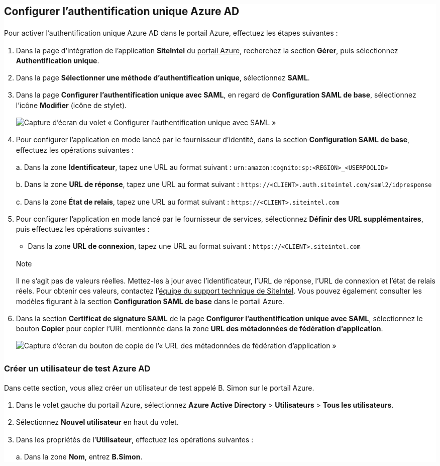 ## <a name="configure-azure-ad-sso"></a>Configurer l’authentification unique Azure AD

Pour activer l’authentification unique Azure AD dans le portail Azure, effectuez les étapes suivantes :

1. Dans la page d’intégration de l’application **SiteIntel** du [portail Azure](https://portal.azure.com/), recherchez la section **Gérer**, puis sélectionnez **Authentification unique**.
1. Dans la page **Sélectionner une méthode d’authentification unique**, sélectionnez **SAML**.
1. Dans la page **Configurer l’authentification unique avec SAML**, en regard de **Configuration SAML de base**, sélectionnez l’icône **Modifier** (icône de stylet).

   ![Capture d’écran du volet « Configurer l’authentification unique avec SAML »](common/edit-urls.png)

1. Pour configurer l’application en mode lancé par le fournisseur d’identité, dans la section **Configuration SAML de base**, effectuez les opérations suivantes :

    a. Dans la zone **Identificateur**, tapez une URL au format suivant : `urn:amazon:cognito:sp:<REGION>_<USERPOOLID>`

    b. Dans la zone **URL de réponse**, tapez une URL au format suivant : `https://<CLIENT>.auth.siteintel.com/saml2/idpresponse`

    c. Dans la zone **État de relais**, tapez une URL au format suivant : `https://<CLIENT>.siteintel.com`

1. Pour configurer l’application en mode lancé par le fournisseur de services, sélectionnez **Définir des URL supplémentaires**, puis effectuez les opérations suivantes :

   * Dans la zone **URL de connexion**, tapez une URL au format suivant : `https://<CLIENT>.siteintel.com`

    > [!NOTE]
    > Il ne s’agit pas de valeurs réelles. Mettez-les à jour avec l’identificateur, l’URL de réponse, l’URL de connexion et l’état de relais réels. Pour obtenir ces valeurs, contactez l’[équipe du support technique de SiteIntel](mailto:support@intalytics.com). Vous pouvez également consulter les modèles figurant à la section **Configuration SAML de base** dans le portail Azure.

1. Dans la section **Certificat de signature SAML** de la page **Configurer l’authentification unique avec SAML**, sélectionnez le bouton **Copier** pour copier l’URL mentionnée dans la zone **URL des métadonnées de fédération d’application**.

    ![Capture d’écran du bouton de copie de l’« URL des métadonnées de fédération d’application »](common/copy-metadataurl.png)

### <a name="create-an-azure-ad-test-user"></a>Créer un utilisateur de test Azure AD

Dans cette section, vous allez créer un utilisateur de test appelé B. Simon sur le portail Azure.

1. Dans le volet gauche du portail Azure, sélectionnez **Azure Active Directory** > **Utilisateurs** > **Tous les utilisateurs**.
1. Sélectionnez **Nouvel utilisateur** en haut du volet.
1. Dans les propriétés de l’**Utilisateur**, effectuez les opérations suivantes :

   a. Dans la zone **Nom**, entrez **B.Simon**.  
